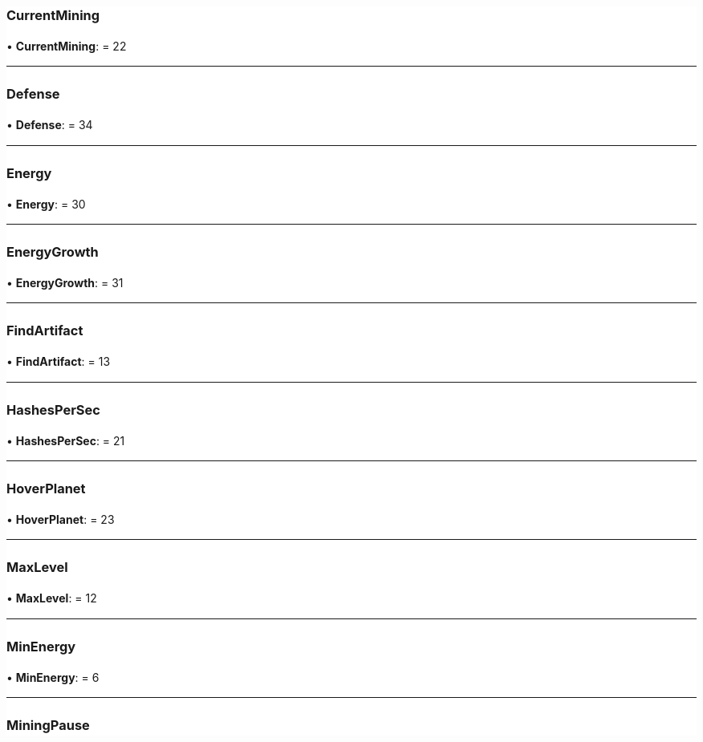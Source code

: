 
### CurrentMining

• **CurrentMining**: = 22

---

### Defense

• **Defense**: = 34

---

### Energy

• **Energy**: = 30

---

### EnergyGrowth

• **EnergyGrowth**: = 31

---

### FindArtifact

• **FindArtifact**: = 13

---

### HashesPerSec

• **HashesPerSec**: = 21

---

### HoverPlanet

• **HoverPlanet**: = 23

---

### MaxLevel

• **MaxLevel**: = 12

---

### MinEnergy

• **MinEnergy**: = 6

---

### MiningPause
